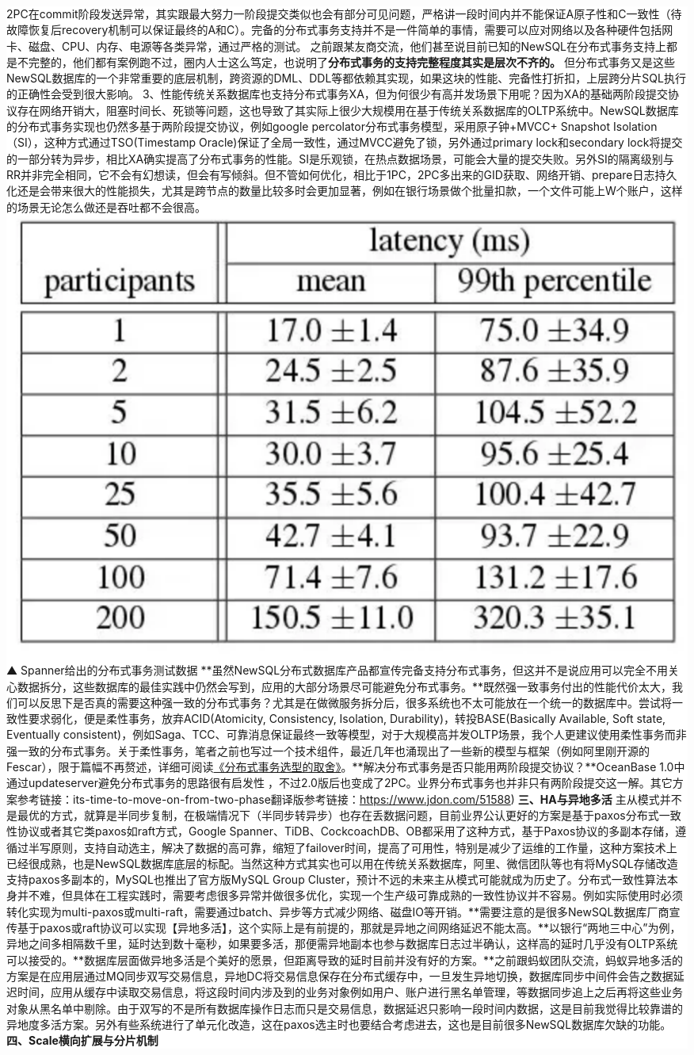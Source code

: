 2PC在commit阶段发送异常，其实跟最大努力一阶段提交类似也会有部分可见问题，严格讲一段时间内并不能保证A原子性和C一致性（待故障恢复后recovery机制可以保证最终的A和C）。完备的分布式事务支持并不是一件简单的事情，需要可以应对网络以及各种硬件包括网卡、磁盘、CPU、内存、电源等各类异常，通过严格的测试。
之前跟某友商交流，他们甚至说目前已知的NewSQL在分布式事务支持上都是不完整的，他们都有案例跑不过，圈内人士这么笃定，也说明了**分布式事务的支持完整程度其实是层次不齐的。**
但分布式事务又是这些NewSQL数据库的一个非常重要的底层机制，跨资源的DML、DDL等都依赖其实现，如果这块的性能、完备性打折扣，上层跨分片SQL执行的正确性会受到很大影响。
3、性能传统关系数据库也支持分布式事务XA，但为何很少有高并发场景下用呢？因为XA的基础两阶段提交协议存在网络开销大，阻塞时间长、死锁等问题，这也导致了其实际上很少大规模用在基于传统关系数据库的OLTP系统中。NewSQL数据库的分布式事务实现也仍然多基于两阶段提交协议，例如google percolator分布式事务模型，采用原子钟+MVCC+ Snapshot Isolation（SI），这种方式通过TSO(Timestamp Oracle)保证了全局一致性，通过MVCC避免了锁，另外通过primary lock和secondary lock将提交的一部分转为异步，相比XA确实提高了分布式事务的性能。SI是乐观锁，在热点数据场景，可能会大量的提交失败。另外SI的隔离级别与RR并非完全相同，它不会有幻想读，但会有写倾斜。但不管如何优化，相比于1PC，2PC多出来的GID获取、网络开销、prepare日志持久化还是会带来很大的性能损失，尤其是跨节点的数量比较多时会更加显著，例如在银行场景做个批量扣款，一个文件可能上W个账户，这样的场景无论怎么做还是吞吐都不会很高。
![](.img/7adf6ee4.png)											
▲ Spanner给出的分布式事务测试数据
**虽然NewSQL分布式数据库产品都宣传完备支持分布式事务，但这并不是说应用可以完全不用关心数据拆分，这些数据库的最佳实践中仍然会写到，应用的大部分场景尽可能避免分布式事务。**既然强一致事务付出的性能代价太大，我们可以反思下是否真的需要这种强一致的分布式事务？尤其是在做微服务拆分后，很多系统也不太可能放在一个统一的数据库中。尝试将一致性要求弱化，便是柔性事务，放弃ACID(Atomicity, Consistency, Isolation,  Durability)，转投BASE(Basically Available, Soft state, Eventually consistent)，例如Saga、TCC、可靠消息保证最终一致等模型，对于大规模高并发OLTP场景，我个人更建议使用柔性事务而非强一致的分布式事务。关于柔性事务，笔者之前也写过一个技术组件，最近几年也涌现出了一些新的模型与框架（例如阿里刚开源的Fescar），限于篇幅不再赘述，详细可阅读[《分布式事务选型的取舍》](http://mp.weixin.qq.com/s?__biz=MzI4NTA1MDEwNg==&mid=2650779737&idx=1&sn=79eaeed2c65c180347ce97a7ebb29868&chksm=f3f905ccc48e8cdab837d6baa00eb08042d4d8737af26b4423b97c8d3f6d8a197135e74a9e32&scene=21#wechat_redirect)。**解决分布式事务是否只能用两阶段提交协议？**OceanBase 1.0中通过updateserver避免分布式事务的思路很有启发性 ，不过2.0版后也变成了2PC。业界分布式事务也并非只有两阶段提交这一解。其它方案参考链接：its-time-to-move-on-from-two-phase翻译版参考链接：https://www.jdon.com/51588)
**三、HA与异地多活**
主从模式并不是最优的方式，就算是半同步复制，在极端情况下（半同步转异步）也存在丢数据问题，目前业界公认更好的方案是基于paxos分布式一致性协议或者其它类paxos如raft方式，Google Spanner、TiDB、CockcoachDB、OB都采用了这种方式，基于Paxos协议的多副本存储，遵循过半写原则，支持自动选主，解决了数据的高可靠，缩短了failover时间，提高了可用性，特别是减少了运维的工作量，这种方案技术上已经很成熟，也是NewSQL数据库底层的标配。当然这种方式其实也可以用在传统关系数据库，阿里、微信团队等也有将MySQL存储改造支持paxos多副本的，MySQL也推出了官方版MySQL Group Cluster，预计不远的未来主从模式可能就成为历史了。分布式一致性算法本身并不难，但具体在工程实践时，需要考虑很多异常并做很多优化，实现一个生产级可靠成熟的一致性协议并不容易。例如实际使用时必须转化实现为multi-paxos或multi-raft，需要通过batch、异步等方式减少网络、磁盘IO等开销。**需要注意的是很多NewSQL数据库厂商宣传基于paxos或raft协议可以实现【异地多活】，这个实际上是有前提的，那就是异地之间网络延迟不能太高。**以银行“两地三中心”为例，异地之间多相隔数千里，延时达到数十毫秒，如果要多活，那便需异地副本也参与数据库日志过半确认，这样高的延时几乎没有OLTP系统可以接受的。**数据库层面做异地多活是个美好的愿景，但距离导致的延时目前并没有好的方案。**之前跟蚂蚁团队交流，蚂蚁异地多活的方案是在应用层通过MQ同步双写交易信息，异地DC将交易信息保存在分布式缓存中，一旦发生异地切换，数据库同步中间件会告之数据延迟时间，应用从缓存中读取交易信息，将这段时间内涉及到的业务对象例如用户、账户进行黑名单管理，等数据同步追上之后再将这些业务对象从黑名单中剔除。由于双写的不是所有数据库操作日志而只是交易信息，数据延迟只影响一段时间内数据，这是目前我觉得比较靠谱的异地度多活方案。另外有些系统进行了单元化改造，这在paxos选主时也要结合考虑进去，这也是目前很多NewSQL数据库欠缺的功能。
**四、Scale横向扩展与分片机制**